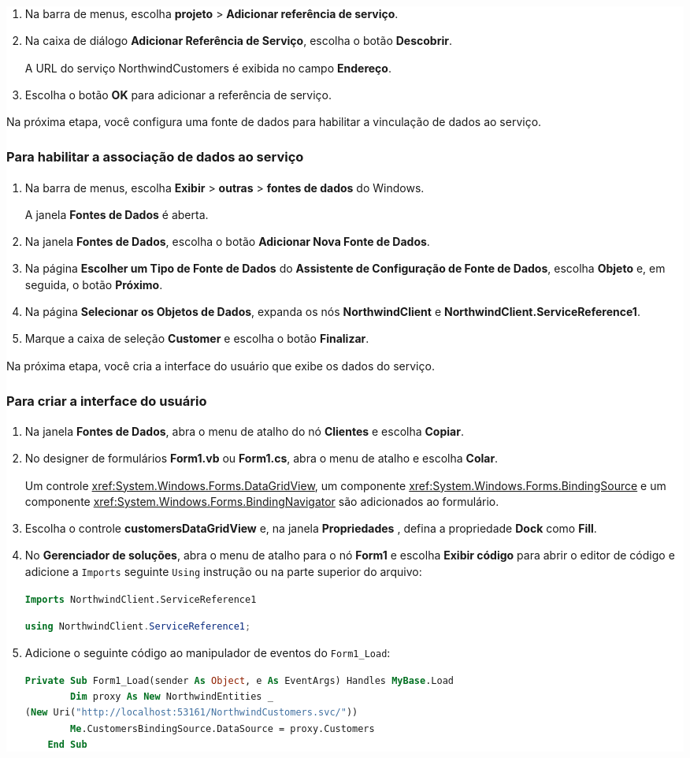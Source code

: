 1. Na barra de menus, escolha **projeto**  >  **Adicionar referência de serviço**.

2. Na caixa de diálogo **Adicionar Referência de Serviço**, escolha o botão **Descobrir**.

     A URL do serviço NorthwindCustomers é exibida no campo **Endereço**.

3. Escolha o botão **OK** para adicionar a referência de serviço.

Na próxima etapa, você configura uma fonte de dados para habilitar a vinculação de dados ao serviço.

### <a name="to-enable-data-binding-to-the-service"></a>Para habilitar a associação de dados ao serviço

1. Na barra de menus, escolha **Exibir**  >  **outras**  >  **fontes de dados** do Windows.

   A janela **Fontes de Dados** é aberta.

2. Na janela **Fontes de Dados**, escolha o botão **Adicionar Nova Fonte de Dados**.

3. Na página **Escolher um Tipo de Fonte de Dados** do **Assistente de Configuração de Fonte de Dados**, escolha **Objeto** e, em seguida, o botão **Próximo**.

4. Na página **Selecionar os Objetos de Dados**, expanda os nós **NorthwindClient** e **NorthwindClient.ServiceReference1**.

5. Marque a caixa de seleção **Customer** e escolha o botão **Finalizar**.

Na próxima etapa, você cria a interface do usuário que exibe os dados do serviço.

### <a name="to-create-the-user-interface"></a>Para criar a interface do usuário

1. Na janela **Fontes de Dados**, abra o menu de atalho do nó **Clientes** e escolha **Copiar**.

2. No designer de formulários **Form1.vb** ou **Form1.cs**, abra o menu de atalho e escolha **Colar**.

    Um controle <xref:System.Windows.Forms.DataGridView>, um componente <xref:System.Windows.Forms.BindingSource> e um componente <xref:System.Windows.Forms.BindingNavigator> são adicionados ao formulário.

3. Escolha o controle **customersDataGridView** e, na janela **Propriedades** , defina a propriedade **Dock** como **Fill**.

4. No **Gerenciador de soluções**, abra o menu de atalho para o nó **Form1** e escolha **Exibir código** para abrir o editor de código e adicione a `Imports` seguinte `Using` instrução ou na parte superior do arquivo:

   ```vb
   Imports NorthwindClient.ServiceReference1
   ```

   ```csharp
   using NorthwindClient.ServiceReference1;
   ```

5. Adicione o seguinte código ao manipulador de eventos do `Form1_Load`:

   ```vb
   Private Sub Form1_Load(sender As Object, e As EventArgs) Handles MyBase.Load
           Dim proxy As New NorthwindEntities _
   (New Uri("http://localhost:53161/NorthwindCustomers.svc/"))
           Me.CustomersBindingSource.DataSource = proxy.Customers
       End Sub
   ```
